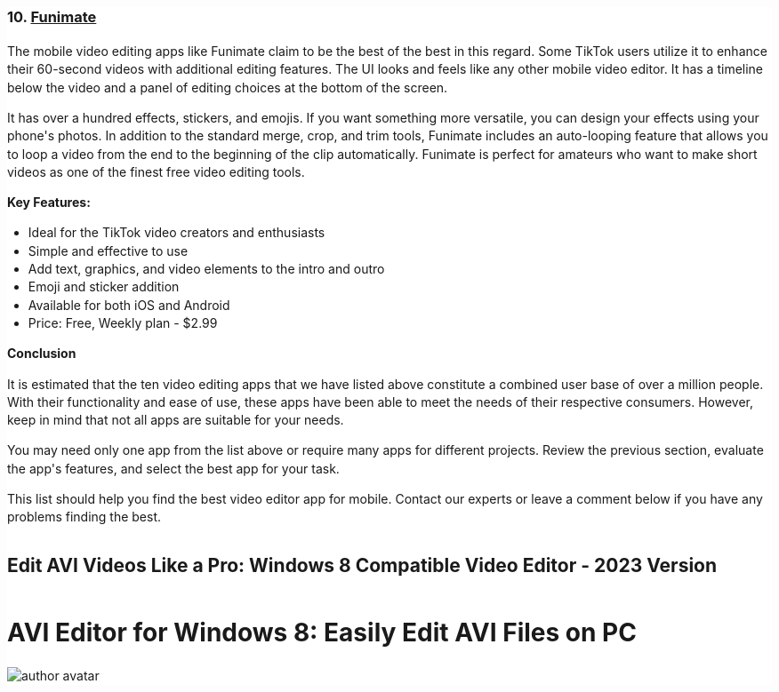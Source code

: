 ### 10\. [Funimate](https://funimate.com/)

The mobile video editing apps like Funimate claim to be the best of the best in this regard. Some TikTok users utilize it to enhance their 60-second videos with additional editing features. The UI looks and feels like any other mobile video editor. It has a timeline below the video and a panel of editing choices at the bottom of the screen.

It has over a hundred effects, stickers, and emojis. If you want something more versatile, you can design your effects using your phone's photos. In addition to the standard merge, crop, and trim tools, Funimate includes an auto-looping feature that allows you to loop a video from the end to the beginning of the clip automatically. Funimate is perfect for amateurs who want to make short videos as one of the finest free video editing tools.

**Key Features:**

* Ideal for the TikTok video creators and enthusiasts
* Simple and effective to use
* Add text, graphics, and video elements to the intro and outro
* Emoji and sticker addition
* Available for both iOS and Android
* Price: Free, Weekly plan - $2.99

**Conclusion**

It is estimated that the ten video editing apps that we have listed above constitute a combined user base of over a million people. With their functionality and ease of use, these apps have been able to meet the needs of their respective consumers. However, keep in mind that not all apps are suitable for your needs.

You may need only one app from the list above or require many apps for different projects. Review the previous section, evaluate the app's features, and select the best app for your task.

This list should help you find the best video editor app for mobile. Contact our experts or leave a comment below if you have any problems finding the best.

<ins class="adsbygoogle"
     style="display:block"
     data-ad-format="autorelaxed"
     data-ad-client="ca-pub-7571918770474297"
     data-ad-slot="1223367746"></ins>

<ins class="adsbygoogle"
     style="display:block"
     data-ad-format="autorelaxed"
     data-ad-client="ca-pub-7571918770474297"
     data-ad-slot="1223367746"></ins>

## Edit AVI Videos Like a Pro: Windows 8 Compatible Video Editor - 2023 Version

# AVI Editor for Windows 8: Easily Edit AVI Files on PC

![author avatar](https://lh5.googleusercontent.com/-AIMmjowaFs4/AAAAAAAAAAI/AAAAAAAAABc/Y5UmwDaI7HU/s250-c-k/photo.jpg)
